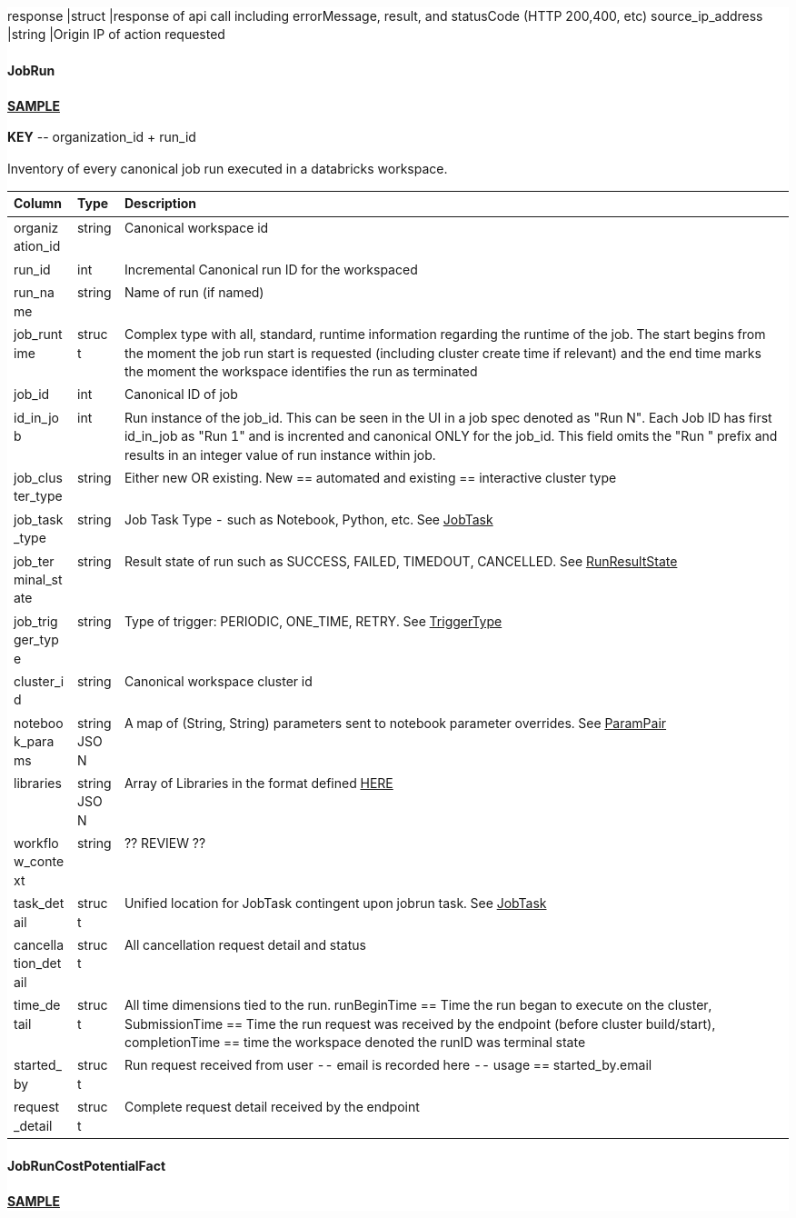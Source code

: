 response                    |struct           |response of api call including errorMessage, result, and statusCode (HTTP 200,400, etc)
source_ip_address           |string           |Origin IP of action requested

#### JobRun
[**SAMPLE**](/assets/TableSamples/jobrun.tab)

**KEY** -- organization_id + run_id

Inventory of every canonical job run executed in a databricks workspace.

Column | Type | Description
:---------------------------|:----------------|:--------------------------------------------------
organization_id             |string           |Canonical workspace id
run_id                      |int              |Incremental Canonical run ID for the workspaced
run_name                    |string           |Name of run (if named)
job_runtime                 |struct           |Complex type with all, standard, runtime information regarding the runtime of the job. The start begins from the moment the job run start is requested (including cluster create time if relevant) and the end time marks the moment the workspace identifies the run as terminated
job_id                      |int              |Canonical ID of job
id_in_job                   |int              |Run instance of the job_id. This can be seen in the UI in a job spec denoted as "Run N". Each Job ID has first id_in_job as "Run 1" and is incrented and canonical ONLY for the job_id. This field omits the "Run " prefix and results in an integer value of run instance within job.
job_cluster_type            |string           |Either new OR existing. New == automated and existing == interactive cluster type
job_task_type               |string           |Job Task Type - such as Notebook, Python, etc. See [JobTask](https://docs.databricks.com/dev-tools/api/latest/jobs.html#jobtask)
job_terminal_state          |string           |Result state of run such as SUCCESS, FAILED, TIMEDOUT, CANCELLED. See [RunResultState](https://docs.databricks.com/dev-tools/api/latest/jobs.html#runresultstate)
job_trigger_type            |string           |Type of trigger: PERIODIC, ONE_TIME, RETRY. See [TriggerType](https://docs.databricks.com/dev-tools/api/latest/jobs.html#triggertype)
cluster_id                  |string           |Canonical workspace cluster id
notebook_params             |string JSON      |A map of (String, String) parameters sent to notebook parameter overrides. See [ParamPair](https://docs.databricks.com/dev-tools/api/latest/jobs.html#parampair) 
libraries                   |string JSON      |Array of Libraries in the format defined [HERE](https://docs.databricks.com/dev-tools/api/latest/libraries.html#library)
workflow_context            |string           |?? REVIEW ??
task_detail                 |struct           |Unified location for JobTask contingent upon jobrun task. See [JobTask](https://docs.databricks.com/dev-tools/api/latest/jobs.html#jobtask)
cancellation_detail         |struct           |All cancellation request detail and status
time_detail                 |struct           |All time dimensions tied to the run. runBeginTime == Time the run began to execute on the cluster, SubmissionTime == Time the run request was received by the endpoint (before cluster build/start), completionTime == time the workspace denoted the runID was terminal state 
started_by                  |struct           |Run request received from user -- email is recorded here -- usage == started_by.email
request_detail              |struct           |Complete request detail received by the endpoint

#### JobRunCostPotentialFact
[**SAMPLE**](/assets/TableSamples/jobruncostpotentialfact.tab)
